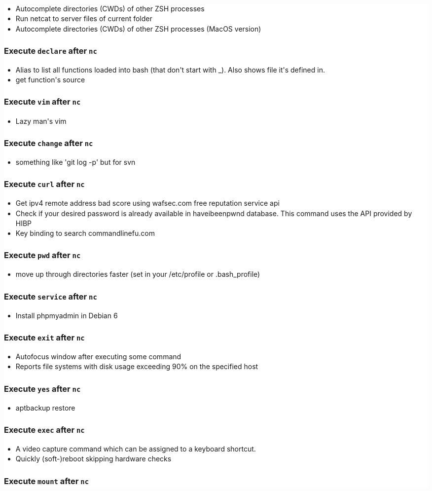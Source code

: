- Autocomplete directories (CWDs) of other ZSH processes
- Run netcat to server files of current folder
- Autocomplete directories (CWDs) of other ZSH processes (MacOS version)

            
### Execute `declare` after `nc`

- Alias to list all functions loaded into bash (that don't start with _).  Also shows file it's defined in.
- get function's source

            
### Execute `vim` after `nc`

- Lazy man's vim

            
### Execute `change` after `nc`

- something like 'git log -p' but for svn

            
### Execute `curl` after `nc`

- Get ipv4 remote address bad score using wafsec.com free reputation service api
- Check if your desired password is already available in haveibeenpwnd database. This command uses the API provided by HIBP
- Key binding to search commandlinefu.com

            
### Execute `pwd` after `nc`

- move up through directories faster (set in your /etc/profile or .bash_profile)

            
### Execute `service` after `nc`

- Install phpmyadmin in Debian 6

            
### Execute `exit` after `nc`

- Autofocus window after executing some command
- Reports file systems with disk usage exceeding 90% on the specified host

            
### Execute `yes` after `nc`

- aptbackup restore

            
### Execute `exec` after `nc`

- A video capture command which can be assigned to a keyboard shortcut.
- Quickly (soft-)reboot skipping hardware checks

            
### Execute `mount` after `nc`
